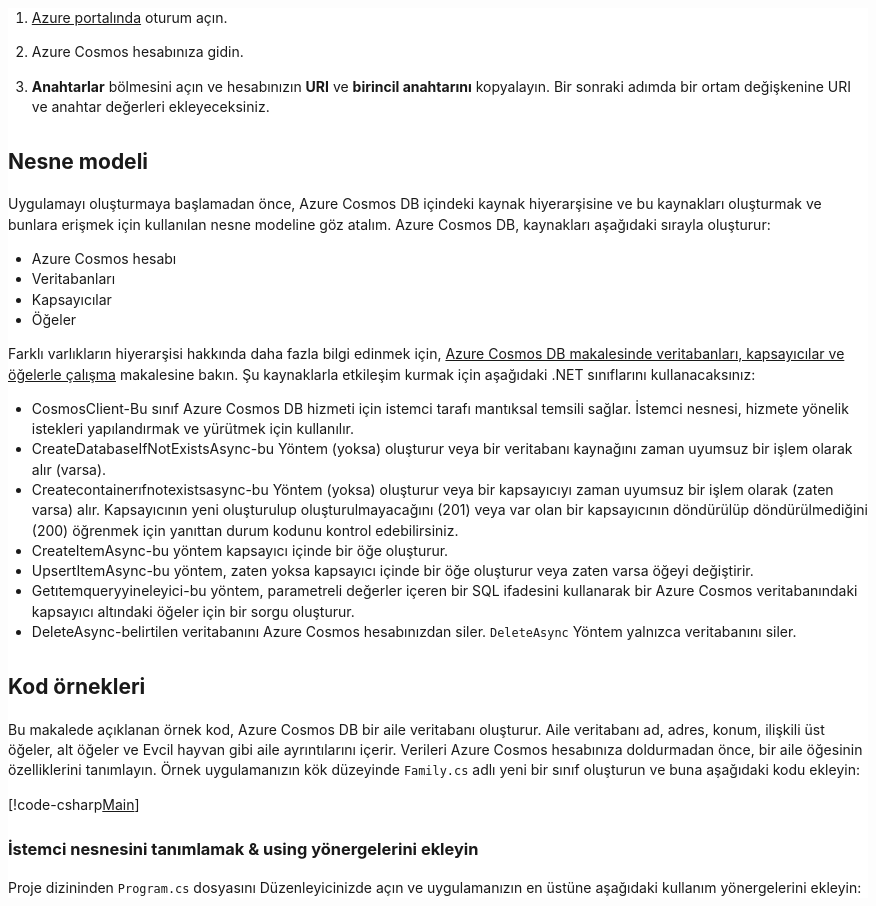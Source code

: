 1. [Azure portalında](https://portal.azure.com/) oturum açın.

1. Azure Cosmos hesabınıza gidin.

1. **Anahtarlar** bölmesini açın ve hesabınızın **URI** ve **birincil anahtarını** kopyalayın. Bir sonraki adımda bir ortam değişkenine URI ve anahtar değerleri ekleyeceksiniz.

## <a id="object-model"></a>Nesne modeli

Uygulamayı oluşturmaya başlamadan önce, Azure Cosmos DB içindeki kaynak hiyerarşisine ve bu kaynakları oluşturmak ve bunlara erişmek için kullanılan nesne modeline göz atalım. Azure Cosmos DB, kaynakları aşağıdaki sırayla oluşturur:

* Azure Cosmos hesabı 
* Veritabanları 
* Kapsayıcılar 
* Öğeler

Farklı varlıkların hiyerarşisi hakkında daha fazla bilgi edinmek için, [Azure Cosmos DB makalesinde veritabanları, kapsayıcılar ve öğelerle çalışma](databases-containers-items.md) makalesine bakın. Şu kaynaklarla etkileşim kurmak için aşağıdaki .NET sınıflarını kullanacaksınız:

* CosmosClient-Bu sınıf Azure Cosmos DB hizmeti için istemci tarafı mantıksal temsili sağlar. İstemci nesnesi, hizmete yönelik istekleri yapılandırmak ve yürütmek için kullanılır.
* CreateDatabaseIfNotExistsAsync-bu Yöntem (yoksa) oluşturur veya bir veritabanı kaynağını zaman uyumsuz bir işlem olarak alır (varsa). 
* Createcontainerıfnotexistsasync-bu Yöntem (yoksa) oluşturur veya bir kapsayıcıyı zaman uyumsuz bir işlem olarak (zaten varsa) alır. Kapsayıcının yeni oluşturulup oluşturulmayacağını (201) veya var olan bir kapsayıcının döndürülüp döndürülmediğini (200) öğrenmek için yanıttan durum kodunu kontrol edebilirsiniz. 
* CreateItemAsync-bu yöntem kapsayıcı içinde bir öğe oluşturur.
* UpsertItemAsync-bu yöntem, zaten yoksa kapsayıcı içinde bir öğe oluşturur veya zaten varsa öğeyi değiştirir. 
* Getıtemqueryyineleyici-bu yöntem, parametreli değerler içeren bir SQL ifadesini kullanarak bir Azure Cosmos veritabanındaki kapsayıcı altındaki öğeler için bir sorgu oluşturur. 
* DeleteAsync-belirtilen veritabanını Azure Cosmos hesabınızdan siler. `DeleteAsync` Yöntem yalnızca veritabanını siler.

 ## <a id="code-examples"></a>Kod örnekleri

Bu makalede açıklanan örnek kod, Azure Cosmos DB bir aile veritabanı oluşturur. Aile veritabanı ad, adres, konum, ilişkili üst öğeler, alt öğeler ve Evcil hayvan gibi aile ayrıntılarını içerir. Verileri Azure Cosmos hesabınıza doldurmadan önce, bir aile öğesinin özelliklerini tanımlayın. Örnek uygulamanızın kök düzeyinde `Family.cs` adlı yeni bir sınıf oluşturun ve buna aşağıdaki kodu ekleyin:

[!code-csharp[Main](~/cosmos-dotnet-v4-getting-started/src/Family.cs)]

### <a name="add-the-using-directives--define-the-client-object"></a>İstemci nesnesini tanımlamak & using yönergelerini ekleyin

Proje dizininden `Program.cs` dosyasını Düzenleyicinizde açın ve uygulamanızın en üstüne aşağıdaki kullanım yönergelerini ekleyin:
